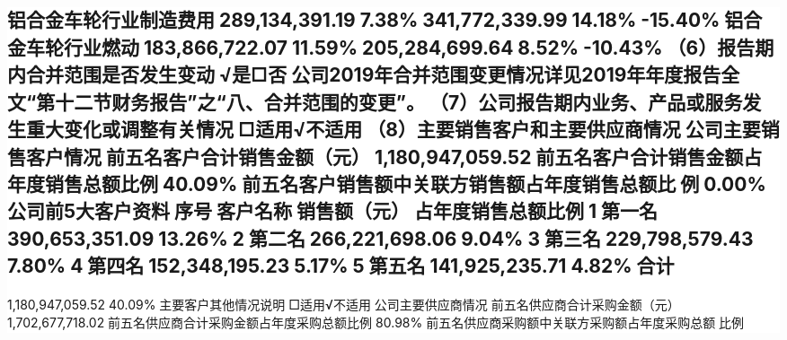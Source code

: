 铝合金车轮行业制造费用
289,134,391.19
7.38%
341,772,339.99
14.18%
-15.40%
铝合金车轮行业燃动
183,866,722.07
11.59%
205,284,699.64
8.52%
-10.43%
（6）报告期内合并范围是否发生变动
√是□否
公司2019年合并范围变更情况详见2019年年度报告全文“第十二节财务报告”之“八、合并范围的变更”。
（7）公司报告期内业务、产品或服务发生重大变化或调整有关情况
□适用√不适用
（8）主要销售客户和主要供应商情况
公司主要销售客户情况
前五名客户合计销售金额（元）
1,180,947,059.52
前五名客户合计销售金额占年度销售总额比例
40.09%
前五名客户销售额中关联方销售额占年度销售总额比
例
0.00%
公司前5大客户资料
序号
客户名称
销售额（元）
占年度销售总额比例
1
第一名
390,653,351.09
13.26%
2
第二名
266,221,698.06
9.04%
3
第三名
229,798,579.43
7.80%
4
第四名
152,348,195.23
5.17%
5
第五名
141,925,235.71
4.82%
合计
--
1,180,947,059.52
40.09%
主要客户其他情况说明
□适用√不适用
公司主要供应商情况
前五名供应商合计采购金额（元）
1,702,677,718.02
前五名供应商合计采购金额占年度采购总额比例
80.98%
前五名供应商采购额中关联方采购额占年度采购总额
比例